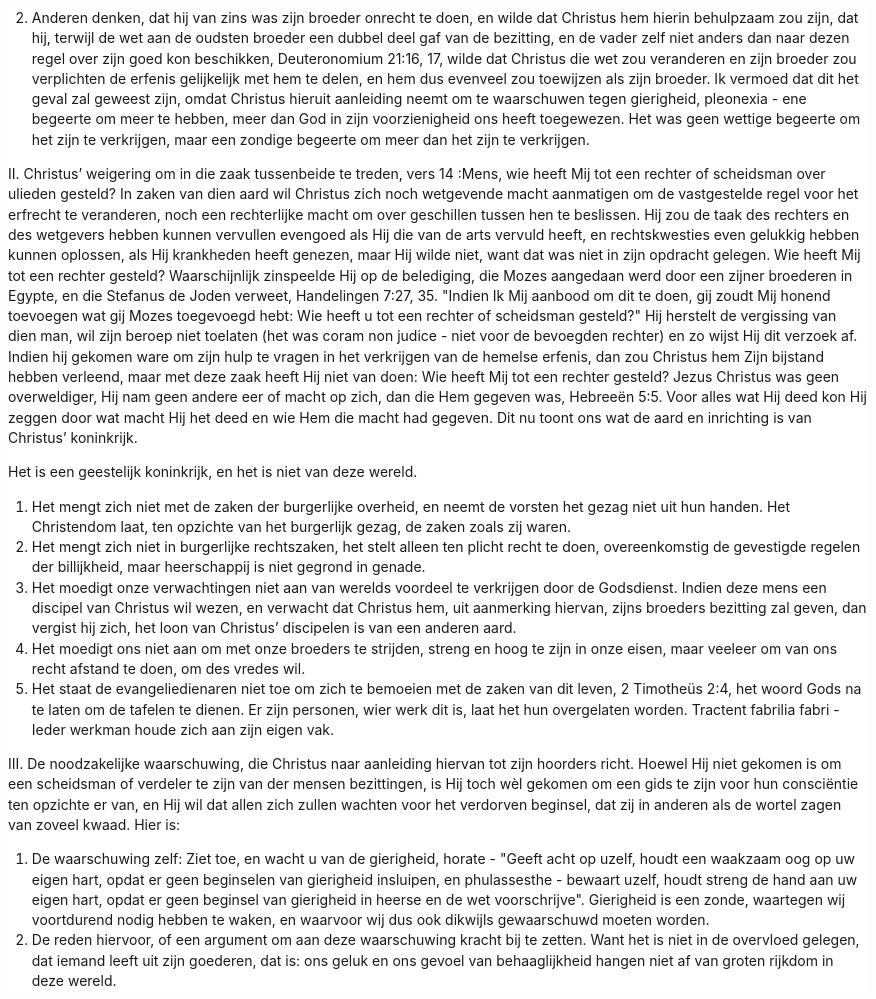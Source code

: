2. Anderen denken, dat hij van zins was zijn broeder onrecht te doen, en wilde dat Christus hem hierin behulpzaam zou zijn, dat hij, terwijl de wet aan de oudsten broeder een dubbel deel gaf van de bezitting, en de vader zelf niet anders dan naar dezen regel over zijn goed kon beschikken, Deuteronomium 21:16, 17, wilde dat Christus die wet zou veranderen en zijn broeder zou verplichten de erfenis gelijkelijk met hem te delen, en hem dus evenveel zou toewijzen als zijn broeder. Ik vermoed dat dit het geval zal geweest zijn, omdat Christus hieruit aanleiding neemt om te waarschuwen tegen gierigheid, pleonexia - ene begeerte om meer te hebben, meer dan God in zijn voorzienigheid ons heeft toegewezen. Het was geen wettige begeerte om het zijn te verkrijgen, maar een zondige begeerte om meer dan het zijn te verkrijgen. 

II. Christus’ weigering om in die zaak tussenbeide te treden, vers 14 :Mens, wie heeft Mij tot een rechter of scheidsman over ulieden gesteld? In zaken van dien aard wil Christus zich noch wetgevende macht aanmatigen om de vastgestelde regel voor het erfrecht te veranderen, noch een rechterlijke macht om over geschillen tussen hen te beslissen. Hij zou de taak des rechters en des wetgevers hebben kunnen vervullen evengoed als Hij die van de arts vervuld heeft, en rechtskwesties even gelukkig hebben kunnen oplossen, als Hij krankheden heeft genezen, maar Hij wilde niet, want dat was niet in zijn opdracht gelegen. Wie heeft Mij tot een rechter gesteld? Waarschijnlijk zinspeelde Hij op de belediging, die Mozes aangedaan werd door een zijner broederen in Egypte, en die Stefanus de Joden verweet, Handelingen 7:27, 35. "Indien Ik Mij aanbood om dit te doen, gij zoudt Mij honend toevoegen wat gij Mozes toegevoegd hebt: Wie heeft u tot een rechter of scheidsman gesteld?" Hij herstelt de vergissing van dien man, wil zijn beroep niet toelaten (het was coram non judice - niet voor de bevoegden rechter) en zo wijst Hij dit verzoek af. Indien hij gekomen ware om zijn hulp te vragen in het verkrijgen van de hemelse erfenis, dan zou Christus hem Zijn bijstand hebben verleend, maar met deze zaak heeft Hij niet van doen: Wie heeft Mij tot een rechter gesteld? Jezus Christus was geen overweldiger, Hij nam geen andere eer of macht op zich, dan die Hem gegeven was, Hebreeën 5:5. Voor alles wat Hij deed kon Hij zeggen door wat macht Hij het deed en wie Hem die macht had gegeven. Dit nu toont ons wat de aard en inrichting is van Christus’ koninkrijk. 

Het is een geestelijk koninkrijk, en het is niet van deze wereld. 
1. Het mengt zich niet met de zaken der burgerlijke overheid, en neemt de vorsten het gezag niet uit hun handen. Het Christendom laat, ten opzichte van het burgerlijk gezag, de zaken zoals zij waren. 
2. Het mengt zich niet in burgerlijke rechtszaken, het stelt alleen ten plicht recht te doen, overeenkomstig de gevestigde regelen der billijkheid, maar heerschappij is niet gegrond in genade. 
3. Het moedigt onze verwachtingen niet aan van werelds voordeel te verkrijgen door de Godsdienst. Indien deze mens een discipel van Christus wil wezen, en verwacht dat Christus hem, uit aanmerking hiervan, zijns broeders bezitting zal geven, dan vergist hij zich, het loon van Christus’ discipelen is van een anderen aard. 
4. Het moedigt ons niet aan om met onze broeders te strijden, streng en hoog te zijn in onze eisen, maar veeleer om van ons recht afstand te doen, om des vredes wil. 
5. Het staat de evangeliedienaren niet toe om zich te bemoeien met de zaken van dit leven, 2 Timotheüs 2:4, het woord Gods na te laten om de tafelen te dienen. Er zijn personen, wier werk dit is, laat het hun overgelaten worden. Tractent fabrilia fabri - Ieder werkman houde zich aan zijn eigen vak. 

III. De noodzakelijke waarschuwing, die Christus naar aanleiding hiervan tot zijn hoorders richt. Hoewel Hij niet gekomen is om een scheidsman of verdeler te zijn van der mensen bezittingen, is Hij toch wèl gekomen om een gids te zijn voor hun consciëntie ten opzichte er van, en Hij wil dat allen zich zullen wachten voor het verdorven beginsel, dat zij in anderen als de wortel zagen van zoveel kwaad. Hier is:
1. De waarschuwing zelf: Ziet toe, en wacht u van de gierigheid, horate - "Geeft acht op uzelf, houdt een waakzaam oog op uw eigen hart, opdat er geen beginselen van gierigheid insluipen, en phulassesthe - bewaart uzelf, houdt streng de hand aan uw eigen hart, opdat er geen beginsel van gierigheid in heerse en de wet voorschrijve". Gierigheid is een zonde, waartegen wij voortdurend nodig hebben te waken, en waarvoor wij dus ook dikwijls gewaarschuwd moeten worden. 
2. De reden hiervoor, of een argument om aan deze waarschuwing kracht bij te zetten. Want het is niet in de overvloed gelegen, dat iemand leeft uit zijn goederen, dat is: ons geluk en ons gevoel van behaaglijkheid hangen niet af van groten rijkdom in deze wereld. 
